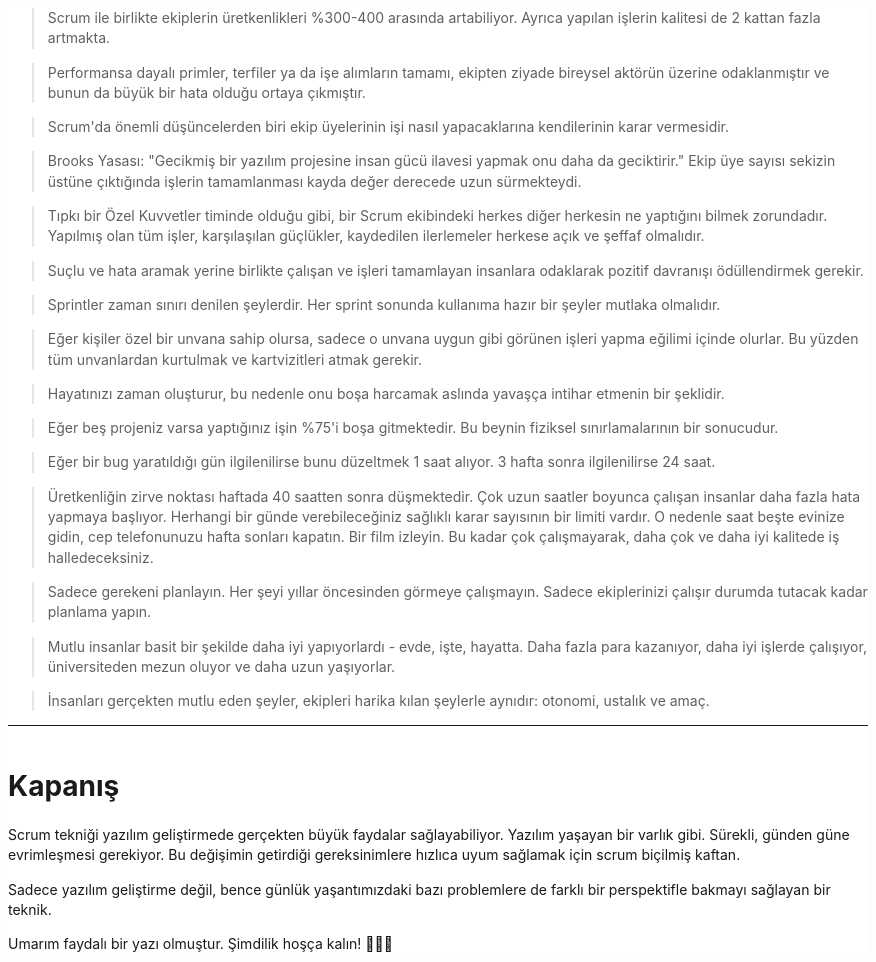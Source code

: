 > Scrum ile birlikte ekiplerin üretkenlikleri %300-400 arasında artabiliyor. Ayrıca yapılan işlerin kalitesi de 2 kattan fazla artmakta.

> Performansa dayalı primler, terfiler ya da işe alımların tamamı, ekipten ziyade bireysel aktörün üzerine odaklanmıştır ve bunun da büyük bir hata olduğu ortaya çıkmıştır.

> Scrum'da önemli düşüncelerden biri ekip üyelerinin işi nasıl yapacaklarına kendilerinin karar vermesidir.

> Brooks Yasası: "Gecikmiş bir yazılım projesine insan gücü ilavesi yapmak onu daha da geciktirir." Ekip üye sayısı sekizin üstüne çıktığında işlerin tamamlanması kayda değer derecede uzun sürmekteydi.

> Tıpkı bir Özel Kuvvetler timinde olduğu gibi, bir Scrum ekibindeki herkes diğer herkesin ne yaptığını bilmek zorundadır. Yapılmış olan tüm işler, karşılaşılan güçlükler, kaydedilen ilerlemeler herkese açık ve şeffaf olmalıdır.

> Suçlu ve hata aramak yerine birlikte çalışan ve işleri tamamlayan insanlara odaklarak pozitif davranışı ödüllendirmek gerekir.

> Sprintler zaman sınırı denilen şeylerdir. Her sprint sonunda kullanıma hazır bir şeyler mutlaka olmalıdır.

> Eğer kişiler özel bir unvana sahip olursa, sadece o unvana uygun gibi görünen işleri yapma eğilimi içinde olurlar. Bu yüzden tüm unvanlardan kurtulmak ve kartvizitleri atmak gerekir.

> Hayatınızı zaman oluşturur, bu nedenle onu boşa harcamak aslında yavaşça intihar etmenin bir şeklidir.

> Eğer beş projeniz varsa yaptığınız işin %75'i boşa gitmektedir. Bu beynin fiziksel sınırlamalarının bir sonucudur. 

> Eğer bir bug yaratıldığı gün ilgilenilirse bunu düzeltmek 1 saat alıyor. 3 hafta sonra ilgilenilirse 24 saat.

> Üretkenliğin zirve noktası haftada 40 saatten sonra düşmektedir. Çok uzun saatler boyunca çalışan insanlar daha fazla hata yapmaya başlıyor. Herhangi bir günde verebileceğiniz sağlıklı karar sayısının bir limiti vardır. O nedenle saat beşte evinize gidin, cep telefonunuzu hafta sonları kapatın. Bir film izleyin. Bu kadar çok çalışmayarak, daha çok ve daha iyi kalitede iş halledeceksiniz.

> Sadece gerekeni planlayın. Her şeyi yıllar öncesinden görmeye çalışmayın. Sadece ekiplerinizi çalışır durumda tutacak kadar planlama yapın.

> Mutlu insanlar basit bir şekilde daha iyi yapıyorlardı - evde, işte, hayatta. Daha fazla para kazanıyor, daha iyi işlerde çalışıyor, üniversiteden mezun oluyor ve daha uzun yaşıyorlar.

> İnsanları gerçekten mutlu eden şeyler, ekipleri harika kılan şeylerle aynıdır: otonomi, ustalık ve amaç.

---

# Kapanış

Scrum tekniği yazılım geliştirmede gerçekten büyük faydalar sağlayabiliyor. Yazılım yaşayan bir varlık gibi. Sürekli, günden güne evrimleşmesi gerekiyor. Bu değişimin getirdiği gereksinimlere hızlıca uyum sağlamak için scrum biçilmiş kaftan.

Sadece yazılım geliştirme değil, bence günlük yaşantımızdaki bazı problemlere de farklı bir perspektifle bakmayı sağlayan bir teknik. 

Umarım faydalı bir yazı olmuştur. Şimdilik hoşça kalın! 🙋🏻‍♂️
